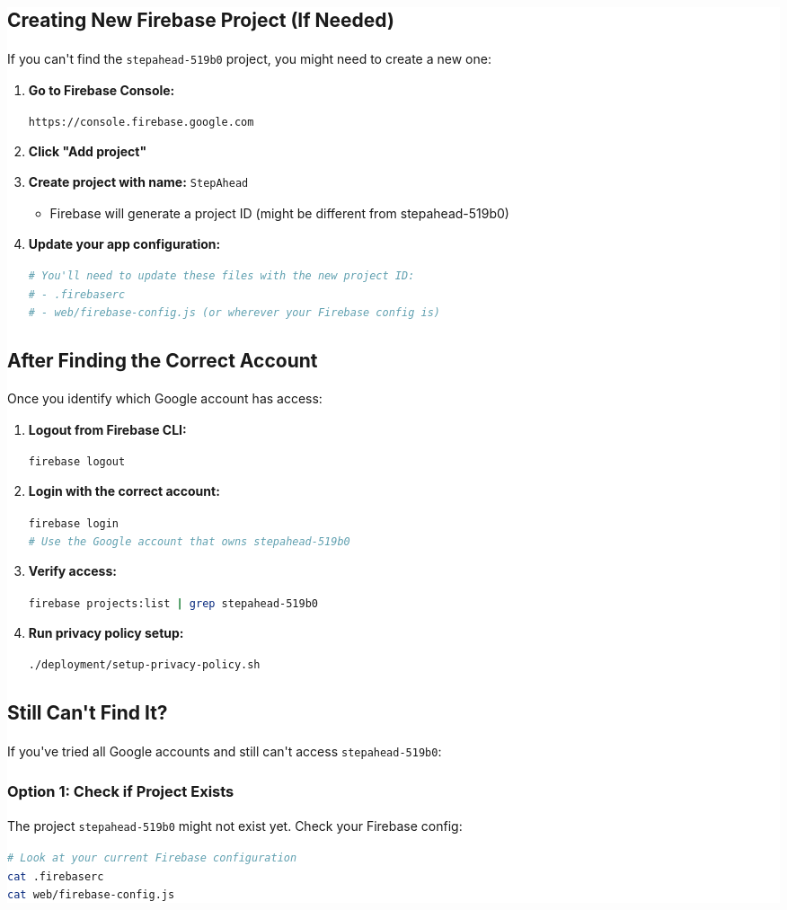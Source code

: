 ## Creating New Firebase Project (If Needed)

If you can't find the `stepahead-519b0` project, you might need to create a new one:

1. **Go to Firebase Console:**
   ```
   https://console.firebase.google.com
   ```

2. **Click "Add project"**

3. **Create project with name:** `StepAhead`
   - Firebase will generate a project ID (might be different from stepahead-519b0)

4. **Update your app configuration:**
   ```bash
   # You'll need to update these files with the new project ID:
   # - .firebaserc
   # - web/firebase-config.js (or wherever your Firebase config is)
   ```

## After Finding the Correct Account

Once you identify which Google account has access:

1. **Logout from Firebase CLI:**
   ```bash
   firebase logout
   ```

2. **Login with the correct account:**
   ```bash
   firebase login
   # Use the Google account that owns stepahead-519b0
   ```

3. **Verify access:**
   ```bash
   firebase projects:list | grep stepahead-519b0
   ```

4. **Run privacy policy setup:**
   ```bash
   ./deployment/setup-privacy-policy.sh
   ```

## Still Can't Find It?

If you've tried all Google accounts and still can't access `stepahead-519b0`:

### Option 1: Check if Project Exists
The project `stepahead-519b0` might not exist yet. Check your Firebase config:

```bash
# Look at your current Firebase configuration
cat .firebaserc
cat web/firebase-config.js
```
